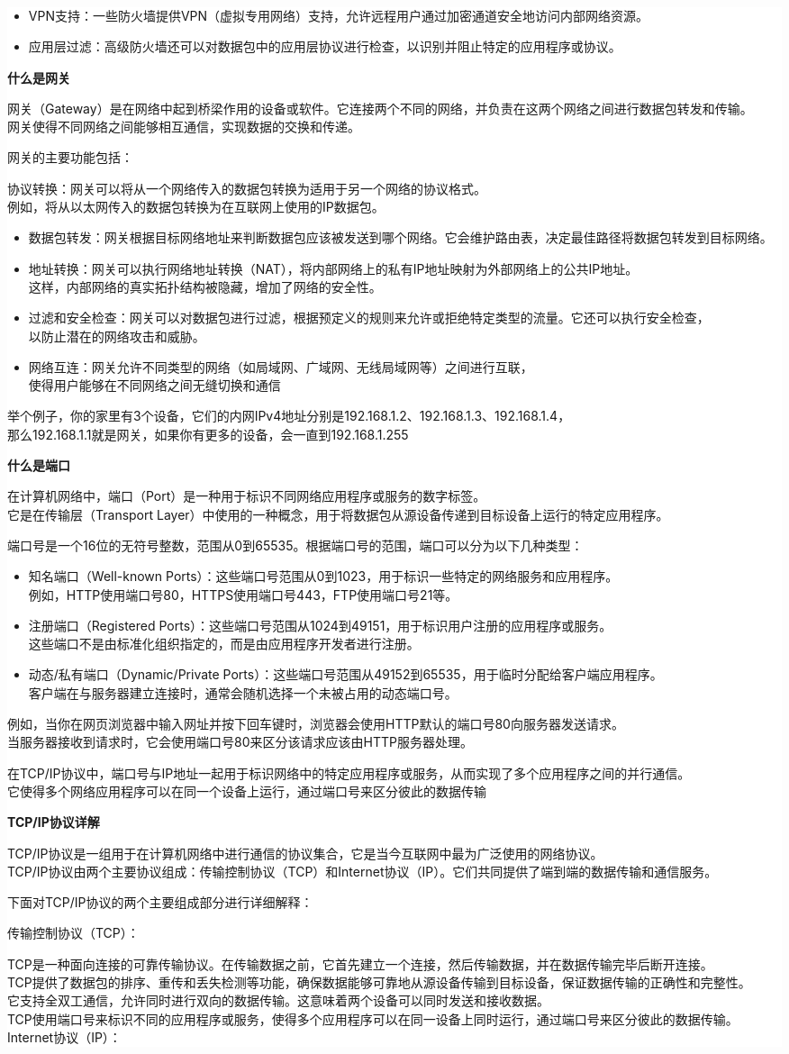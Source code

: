 - VPN支持：一些防火墙提供VPN（虚拟专用网络）支持，允许远程用户通过加密通道安全地访问内部网络资源。  
  
- 应用层过滤：高级防火墙还可以对数据包中的应用层协议进行检查，以识别并阻止特定的应用程序或协议。  
  
**什么是网关**  
  
网关（Gateway）是在网络中起到桥梁作用的设备或软件。它连接两个不同的网络，并负责在这两个网络之间进行数据包转发和传输。  
网关使得不同网络之间能够相互通信，实现数据的交换和传递。  
  
网关的主要功能包括：  
  
协议转换：网关可以将从一个网络传入的数据包转换为适用于另一个网络的协议格式。  
例如，将从以太网传入的数据包转换为在互联网上使用的IP数据包。  
  
- 数据包转发：网关根据目标网络地址来判断数据包应该被发送到哪个网络。它会维护路由表，决定最佳路径将数据包转发到目标网络。  
  
- 地址转换：网关可以执行网络地址转换（NAT），将内部网络上的私有IP地址映射为外部网络上的公共IP地址。  
这样，内部网络的真实拓扑结构被隐藏，增加了网络的安全性。  
  
- 过滤和安全检查：网关可以对数据包进行过滤，根据预定义的规则来允许或拒绝特定类型的流量。它还可以执行安全检查，  
以防止潜在的网络攻击和威胁。  
  
- 网络互连：网关允许不同类型的网络（如局域网、广域网、无线局域网等）之间进行互联，  
使得用户能够在不同网络之间无缝切换和通信  
  
举个例子，你的家里有3个设备，它们的内网IPv4地址分别是192.168.1.2、192.168.1.3、192.168.1.4，  
那么192.168.1.1就是网关，如果你有更多的设备，会一直到192.168.1.255  
  
**什么是端口**  
  
在计算机网络中，端口（Port）是一种用于标识不同网络应用程序或服务的数字标签。  
它是在传输层（Transport Layer）中使用的一种概念，用于将数据包从源设备传递到目标设备上运行的特定应用程序。  
  
端口号是一个16位的无符号整数，范围从0到65535。根据端口号的范围，端口可以分为以下几种类型：  
  
- 知名端口（Well-known Ports）：这些端口号范围从0到1023，用于标识一些特定的网络服务和应用程序。  
例如，HTTP使用端口号80，HTTPS使用端口号443，FTP使用端口号21等。  
  
- 注册端口（Registered Ports）：这些端口号范围从1024到49151，用于标识用户注册的应用程序或服务。  
这些端口不是由标准化组织指定的，而是由应用程序开发者进行注册。  
  
- 动态/私有端口（Dynamic/Private Ports）：这些端口号范围从49152到65535，用于临时分配给客户端应用程序。  
客户端在与服务器建立连接时，通常会随机选择一个未被占用的动态端口号。  
  
例如，当你在网页浏览器中输入网址并按下回车键时，浏览器会使用HTTP默认的端口号80向服务器发送请求。  
当服务器接收到请求时，它会使用端口号80来区分该请求应该由HTTP服务器处理。  
  
在TCP/IP协议中，端口号与IP地址一起用于标识网络中的特定应用程序或服务，从而实现了多个应用程序之间的并行通信。  
它使得多个网络应用程序可以在同一个设备上运行，通过端口号来区分彼此的数据传输  
  
**TCP/IP协议详解**  
  
TCP/IP协议是一组用于在计算机网络中进行通信的协议集合，它是当今互联网中最为广泛使用的网络协议。  
TCP/IP协议由两个主要协议组成：传输控制协议（TCP）和Internet协议（IP）。它们共同提供了端到端的数据传输和通信服务。  
  
下面对TCP/IP协议的两个主要组成部分进行详细解释：  
  
传输控制协议（TCP）：  
  
TCP是一种面向连接的可靠传输协议。在传输数据之前，它首先建立一个连接，然后传输数据，并在数据传输完毕后断开连接。  
TCP提供了数据包的排序、重传和丢失检测等功能，确保数据能够可靠地从源设备传输到目标设备，保证数据传输的正确性和完整性。  
它支持全双工通信，允许同时进行双向的数据传输。这意味着两个设备可以同时发送和接收数据。  
TCP使用端口号来标识不同的应用程序或服务，使得多个应用程序可以在同一设备上同时运行，通过端口号来区分彼此的数据传输。  
Internet协议（IP）：  
  